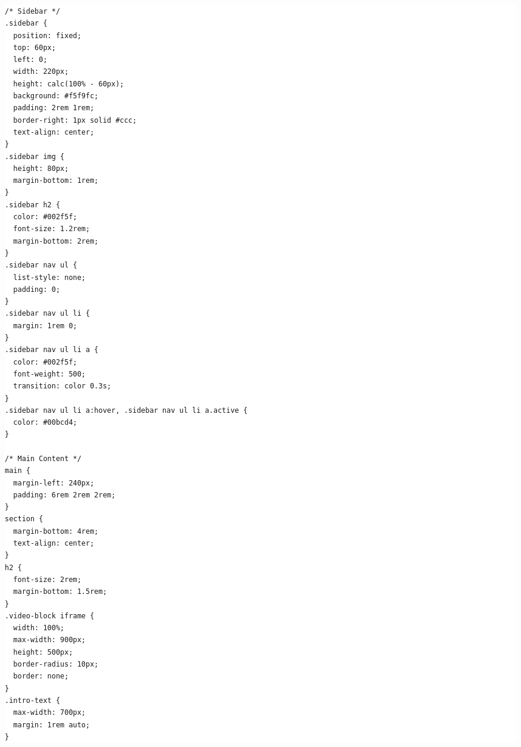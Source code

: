     /* Sidebar */
    .sidebar {
      position: fixed;
      top: 60px;
      left: 0;
      width: 220px;
      height: calc(100% - 60px);
      background: #f5f9fc;
      padding: 2rem 1rem;
      border-right: 1px solid #ccc;
      text-align: center;
    }
    .sidebar img {
      height: 80px;
      margin-bottom: 1rem;
    }
    .sidebar h2 {
      color: #002f5f;
      font-size: 1.2rem;
      margin-bottom: 2rem;
    }
    .sidebar nav ul {
      list-style: none;
      padding: 0;
    }
    .sidebar nav ul li {
      margin: 1rem 0;
    }
    .sidebar nav ul li a {
      color: #002f5f;
      font-weight: 500;
      transition: color 0.3s;
    }
    .sidebar nav ul li a:hover, .sidebar nav ul li a.active {
      color: #00bcd4;
    }

    /* Main Content */
    main {
      margin-left: 240px;
      padding: 6rem 2rem 2rem;
    }
    section {
      margin-bottom: 4rem;
      text-align: center;
    }
    h2 {
      font-size: 2rem;
      margin-bottom: 1.5rem;
    }
    .video-block iframe {
      width: 100%;
      max-width: 900px;
      height: 500px;
      border-radius: 10px;
      border: none;
    }
    .intro-text {
      max-width: 700px;
      margin: 1rem auto;
    }
